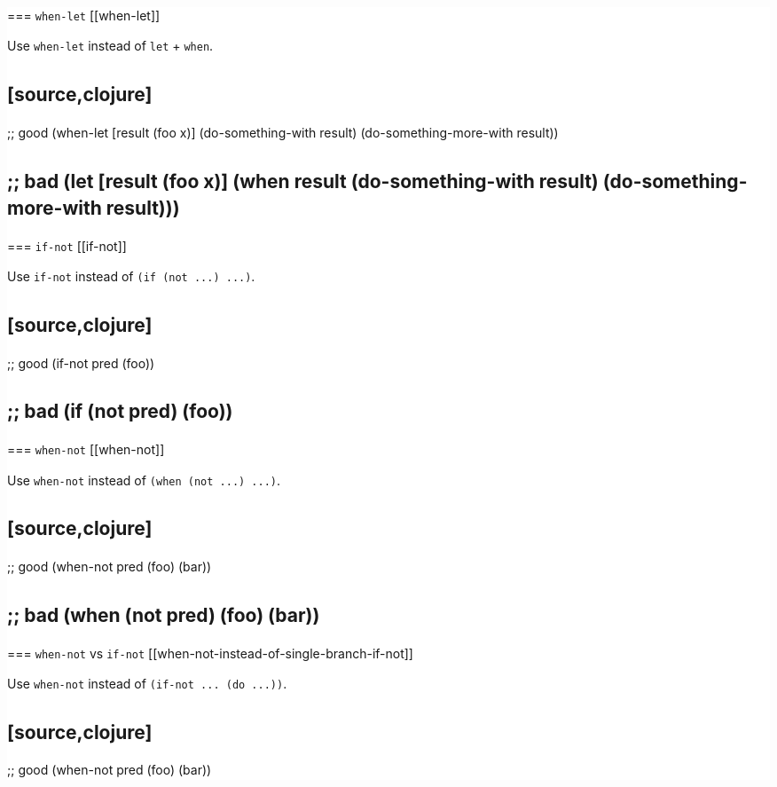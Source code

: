 === `when-let` [[when-let]]

Use `when-let` instead of `let` + `when`.

[source,clojure]
----
;; good
(when-let [result (foo x)]
  (do-something-with result)
  (do-something-more-with result))

;; bad
(let [result (foo x)]
  (when result
    (do-something-with result)
    (do-something-more-with result)))
----

=== `if-not` [[if-not]]

Use `if-not` instead of `(if (not ...) ...)`.

[source,clojure]
----
;; good
(if-not pred
  (foo))

;; bad
(if (not pred)
  (foo))
----

=== `when-not` [[when-not]]

Use `when-not` instead of `(when (not ...) ...)`.

[source,clojure]
----
;; good
(when-not pred
  (foo)
  (bar))

;; bad
(when (not pred)
  (foo)
  (bar))
----

=== `when-not` vs `if-not` [[when-not-instead-of-single-branch-if-not]]

Use `when-not` instead of `(if-not ... (do ...))`.

[source,clojure]
----
;; good
(when-not pred
  (foo)
  (bar))
